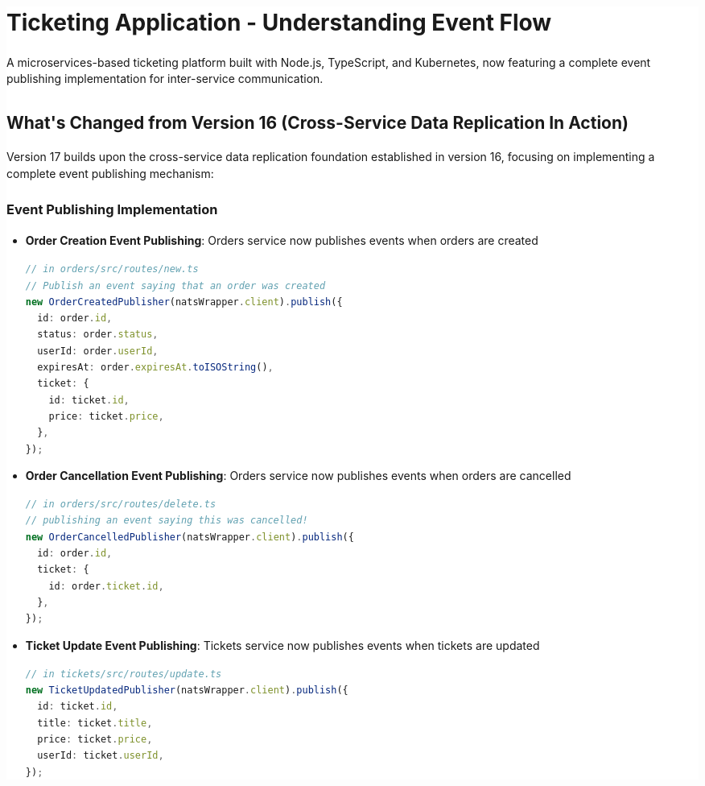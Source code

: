 # Ticketing Application - Understanding Event Flow

A microservices-based ticketing platform built with Node.js, TypeScript, and Kubernetes, now featuring a complete event publishing implementation for inter-service communication.

## What's Changed from Version 16 (Cross-Service Data Replication In Action)

Version 17 builds upon the cross-service data replication foundation established in version 16, focusing on implementing a complete event publishing mechanism:

### Event Publishing Implementation

- **Order Creation Event Publishing**: Orders service now publishes events when orders are created

  ```typescript
  // in orders/src/routes/new.ts
  // Publish an event saying that an order was created
  new OrderCreatedPublisher(natsWrapper.client).publish({
    id: order.id,
    status: order.status,
    userId: order.userId,
    expiresAt: order.expiresAt.toISOString(),
    ticket: {
      id: ticket.id,
      price: ticket.price,
    },
  });
  ```

- **Order Cancellation Event Publishing**: Orders service now publishes events when orders are cancelled

  ```typescript
  // in orders/src/routes/delete.ts
  // publishing an event saying this was cancelled!
  new OrderCancelledPublisher(natsWrapper.client).publish({
    id: order.id,
    ticket: {
      id: order.ticket.id,
    },
  });
  ```

- **Ticket Update Event Publishing**: Tickets service now publishes events when tickets are updated

  ```typescript
  // in tickets/src/routes/update.ts
  new TicketUpdatedPublisher(natsWrapper.client).publish({
    id: ticket.id,
    title: ticket.title,
    price: ticket.price,
    userId: ticket.userId,
  });
  ```

